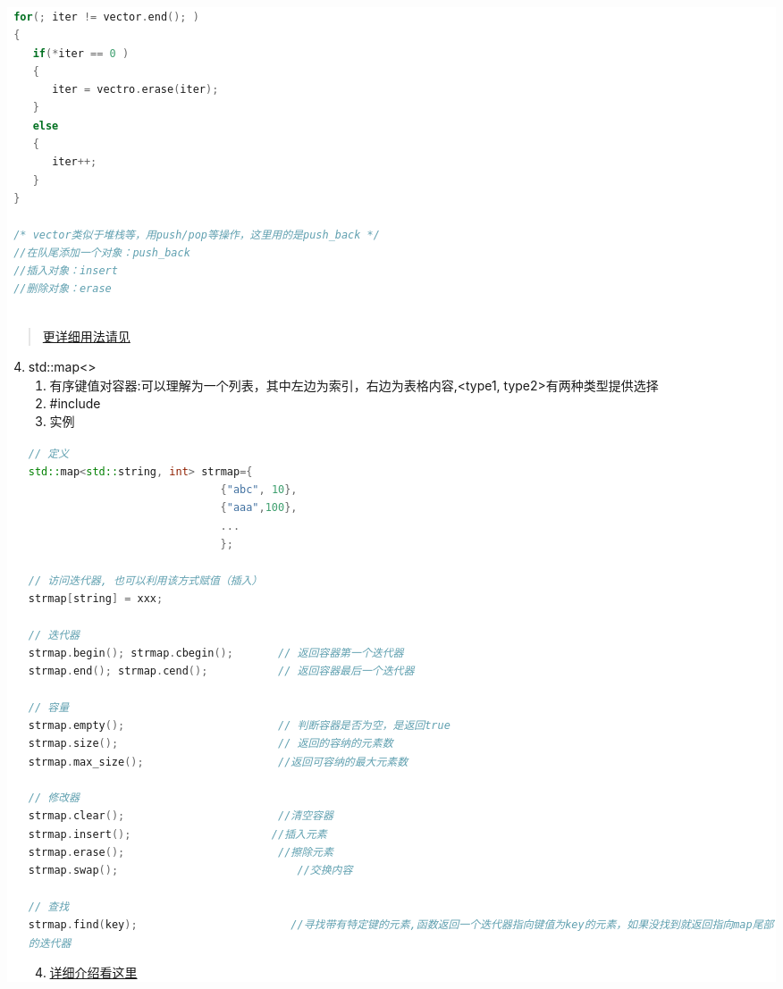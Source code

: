    ```c++
    for(; iter != vector.end(); )
    {
       if(*iter == 0 )
       {
          iter = vectro.erase(iter);
       }
       else
       {
          iter++;
       }
    }

    /* vector类似于堆栈等，用push/pop等操作，这里用的是push_back */
    //在队尾添加一个对象：push_back
    //插入对象：insert
    //删除对象：erase
    
   ```
   > [更详细用法请见](https://blog.csdn.net/tpriwwq/article/details/80609371)
   
4. std::map<>
   1. 有序键值对容器:可以理解为一个列表，其中左边为索引，右边为表格内容,<type1, type2>有两种类型提供选择
   2. #include <map>
   3. 实例
   ```c++
   // 定义
   std::map<std::string, int> strmap={
                                 {"abc", 10},
                                 {"aaa",100},
                                 ...
                                 };

   // 访问迭代器, 也可以利用该方式赋值（插入）
   strmap[string] = xxx;

   // 迭代器
   strmap.begin(); strmap.cbegin();       // 返回容器第一个迭代器
   strmap.end(); strmap.cend();           // 返回容器最后一个迭代器

   // 容量
   strmap.empty();                        // 判断容器是否为空，是返回true
   strmap.size();                         // 返回的容纳的元素数 
   strmap.max_size();	                  //返回可容纳的最大元素数

   // 修改器
   strmap.clear();		                  //清空容器
   strmap.insert();	                     //插入元素
   strmap.erase();		                  //擦除元素
   strmap.swap();		                     //交换内容

   // 查找
   strmap.find(key);                		//寻找带有特定键的元素,函数返回一个迭代器指向键值为key的元素，如果没找到就返回指向map尾部的迭代器

   ```
   4. [详细介绍看这里](https://blog.csdn.net/mayue_web/article/details/86514521)

